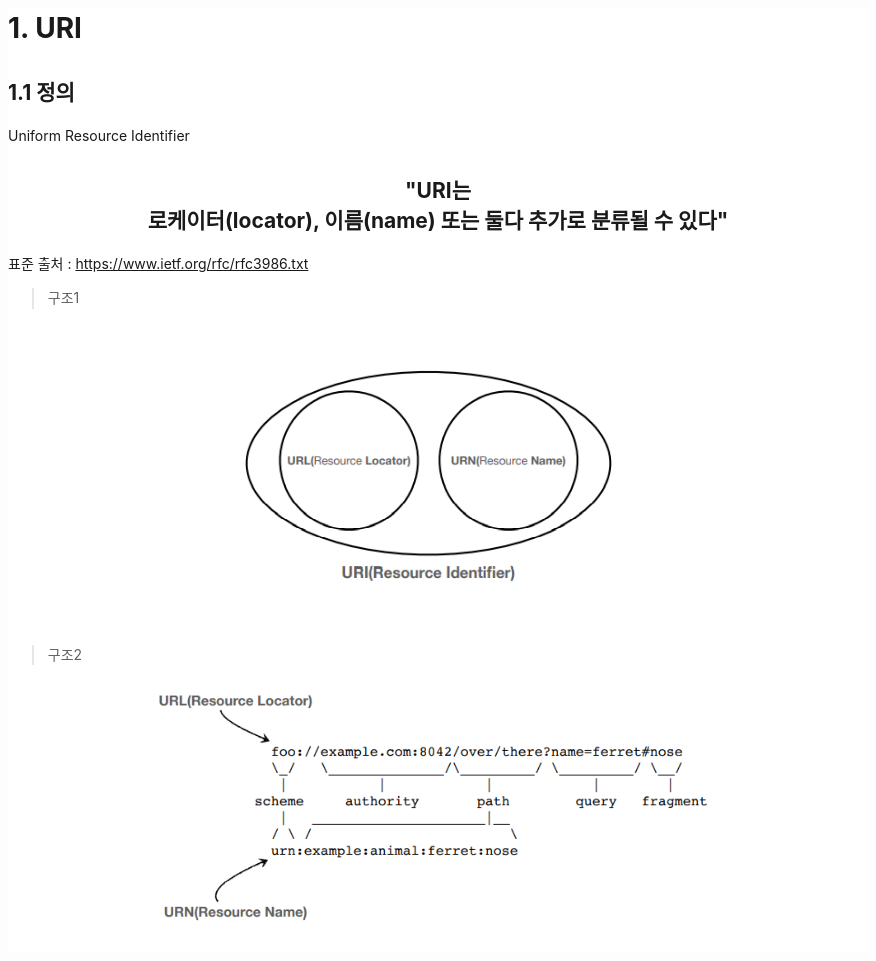 # 1. URI

## 1.1 정의

Uniform Resource Identifier

<h2 align="center">
"URI는 <br>로케이터(locator), 이름(name) 또는 둘다 추가로 분류될 수 있다"
</h2>

표준 출처 : https://www.ietf.org/rfc/rfc3986.txt

> 구조1

<p align="center">
<img src ="https://github.com/steadykyu/http/blob/master/img/http2_1.png" width="70%" height="70%">
</p>

> 구조2

<p align="center">
<img src ="https://github.com/steadykyu/http/blob/master/img/http2_2.png" width="70%" height="70%">
</p>
